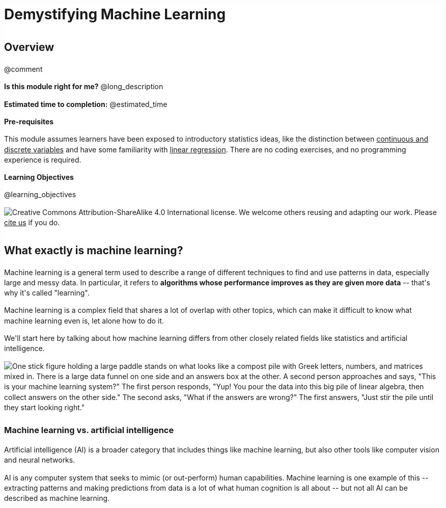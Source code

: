 

# Demystifying Machine Learning

<div class = "overview">

## Overview
@comment

**Is this module right for me?** @long_description

**Estimated time to completion:** @estimated_time

**Pre-requisites**

This module assumes learners have been exposed to introductory statistics ideas, like the distinction between [continuous and discrete variables](https://www.khanacademy.org/math/statistics-probability/random-variables-stats-library/random-variables-discrete/v/discrete-and-continuous-random-variables) and have some familiarity with [linear regression](https://www.youtube.com/watch?v=nk2CQITm_eo).
There are no coding exercises, and no programming experience is required.

**Learning Objectives**

@learning_objectives

</div>

![Creative Commons Attribution-ShareAlike 4.0 International license.](https://mirrors.creativecommons.org/presskit/buttons/88x31/png/by-sa.png)
We welcome others reusing and adapting our work. Please [cite us](https://wiki.creativecommons.org/wiki/Recommended_practices_for_attribution) if you do.

## What exactly is machine learning?

Machine learning is a general term used to describe a range of different techniques to find and use patterns in data, especially large and messy data.
In particular, it refers to **algorithms whose performance improves as they are given more data** -- that's why it's called "learning".

Machine learning is a complex field that shares a lot of overlap with other topics, which can make it difficult to know what machine learning even is, let alone how to do it.

We'll start here by talking about how machine learning differs from other closely related fields like statistics and artificial intelligence.

![One stick figure holding a large paddle stands on what looks like a compost pile with Greek letters, numbers, and matrices mixed in. There is a large data funnel on one side and an answers box at the other. A second person approaches and says, "This is your machine learning system?" The first person responds, "Yup! You pour the data into this big pile of linear algebra, then collect answers on the other side." The second asks, "What if the answers are wrong?" The first answers, "Just stir the pile until they start looking right."](https://imgs.xkcd.com/comics/machine_learning.png "[Machine Learning](https://xkcd.com/1838/) comic by xkcd, [CC BY-NC 2.5](https://xkcd.com/license.html).")

### Machine learning vs. artificial intelligence

Artificial intelligence (AI) is a broader category that includes things like machine learning, but also other tools like computer vision and neural networks.

AI is any computer system that seeks to mimic (or out-perform) human capabilities.
Machine learning is one example of this -- extracting patterns and making predictions from data is a lot of what human cognition is all about -- but not all AI can be described as machine learning.
